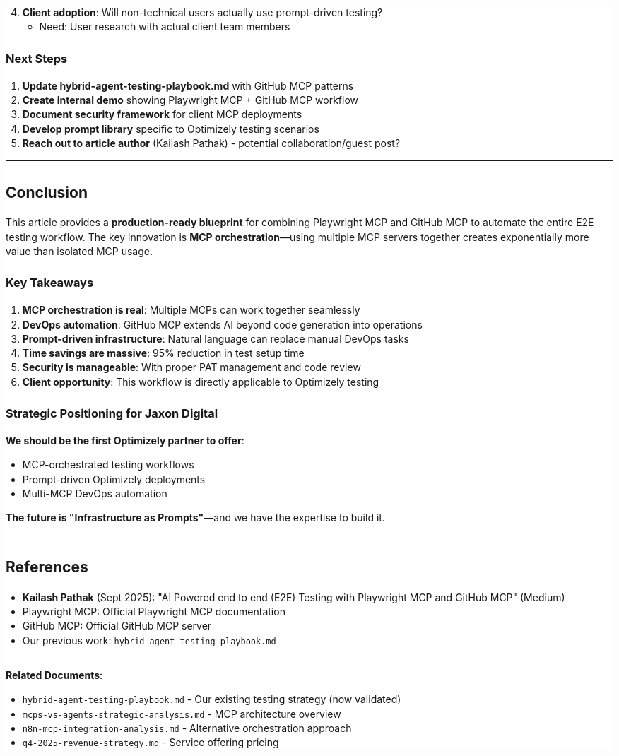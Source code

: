 4. **Client adoption**: Will non-technical users actually use prompt-driven testing?
   - Need: User research with actual client team members

### Next Steps

1. **Update hybrid-agent-testing-playbook.md** with GitHub MCP patterns
2. **Create internal demo** showing Playwright MCP + GitHub MCP workflow
3. **Document security framework** for client MCP deployments
4. **Develop prompt library** specific to Optimizely testing scenarios
5. **Reach out to article author** (Kailash Pathak) - potential collaboration/guest post?

---

## Conclusion

This article provides a **production-ready blueprint** for combining Playwright MCP and GitHub MCP to automate the entire E2E testing workflow. The key innovation is **MCP orchestration**—using multiple MCP servers together creates exponentially more value than isolated MCP usage.

### Key Takeaways

1. **MCP orchestration is real**: Multiple MCPs can work together seamlessly
2. **DevOps automation**: GitHub MCP extends AI beyond code generation into operations
3. **Prompt-driven infrastructure**: Natural language can replace manual DevOps tasks
4. **Time savings are massive**: 95% reduction in test setup time
5. **Security is manageable**: With proper PAT management and code review
6. **Client opportunity**: This workflow is directly applicable to Optimizely testing

### Strategic Positioning for Jaxon Digital

**We should be the first Optimizely partner to offer**:
- MCP-orchestrated testing workflows
- Prompt-driven Optimizely deployments
- Multi-MCP DevOps automation

**The future is "Infrastructure as Prompts"**—and we have the expertise to build it.

---

## References

- **Kailash Pathak** (Sept 2025): "AI Powered end to end (E2E) Testing with Playwright MCP and GitHub MCP" (Medium)
- Playwright MCP: Official Playwright MCP documentation
- GitHub MCP: Official GitHub MCP server
- Our previous work: `hybrid-agent-testing-playbook.md`

---

**Related Documents**:
- `hybrid-agent-testing-playbook.md` - Our existing testing strategy (now validated)
- `mcps-vs-agents-strategic-analysis.md` - MCP architecture overview
- `n8n-mcp-integration-analysis.md` - Alternative orchestration approach
- `q4-2025-revenue-strategy.md` - Service offering pricing
